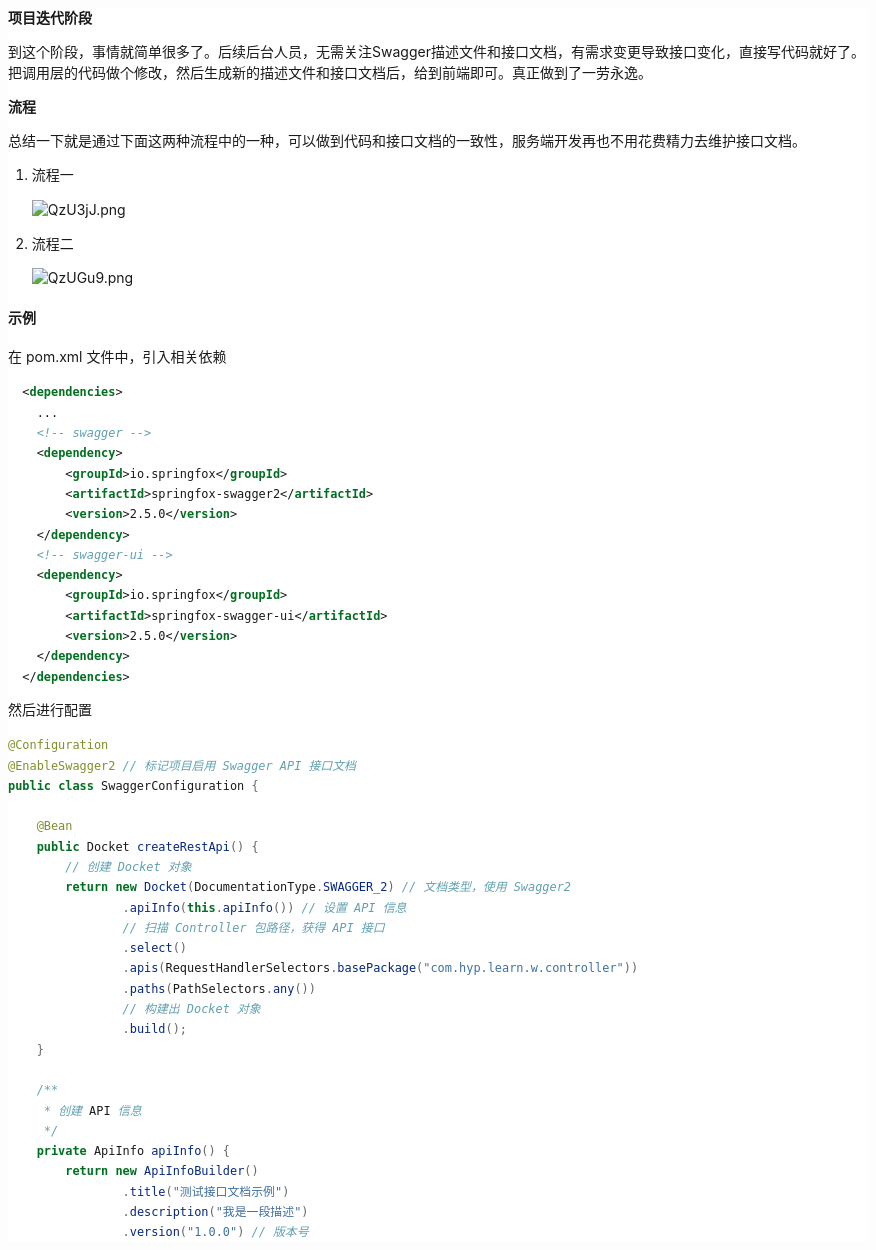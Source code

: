 **项目迭代阶段**

到这个阶段，事情就简单很多了。后续后台人员，无需关注Swagger描述文件和接口文档，有需求变更导致接口变化，直接写代码就好了。把调用层的代码做个修改，然后生成新的描述文件和接口文档后，给到前端即可。真正做到了一劳永逸。

**流程**

总结一下就是通过下面这两种流程中的一种，可以做到代码和接口文档的一致性，服务端开发再也不用花费精力去维护接口文档。

1. 流程一

   ![QzU3jJ.png](https://s2.ax1x.com/2019/12/22/QzU3jJ.png)

2. 流程二

   ![QzUGu9.png](https://s2.ax1x.com/2019/12/22/QzUGu9.png)

#### 示例

在 pom.xml 文件中，引入相关依赖

```xml
  <dependencies>
    ...
    <!-- swagger -->
    <dependency>
        <groupId>io.springfox</groupId>
        <artifactId>springfox-swagger2</artifactId>
        <version>2.5.0</version>
    </dependency>
    <!-- swagger-ui -->
    <dependency>
        <groupId>io.springfox</groupId>
        <artifactId>springfox-swagger-ui</artifactId>
        <version>2.5.0</version>
    </dependency>
  </dependencies>
```

然后进行配置

```java
@Configuration
@EnableSwagger2 // 标记项目启用 Swagger API 接口文档
public class SwaggerConfiguration {

    @Bean
    public Docket createRestApi() {
        // 创建 Docket 对象
        return new Docket(DocumentationType.SWAGGER_2) // 文档类型，使用 Swagger2
                .apiInfo(this.apiInfo()) // 设置 API 信息
                // 扫描 Controller 包路径，获得 API 接口
                .select()
                .apis(RequestHandlerSelectors.basePackage("com.hyp.learn.w.controller"))
                .paths(PathSelectors.any())
                // 构建出 Docket 对象
                .build();
    }

    /**
     * 创建 API 信息
     */
    private ApiInfo apiInfo() {
        return new ApiInfoBuilder()
                .title("测试接口文档示例")
                .description("我是一段描述")
                .version("1.0.0") // 版本号
```